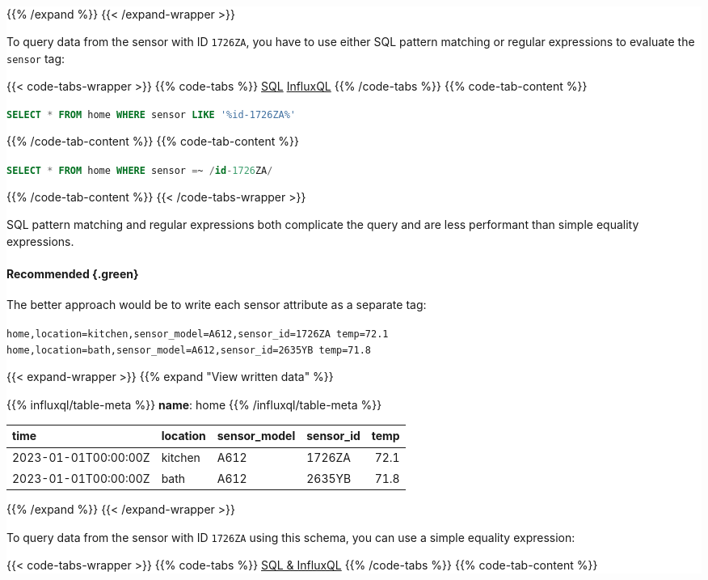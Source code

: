 {{% /expand %}}
{{< /expand-wrapper >}}

To query data from the sensor with ID `1726ZA`, you have to use either SQL pattern
matching or regular expressions to evaluate the `sensor` tag:

{{< code-tabs-wrapper >}}
{{% code-tabs %}}
[SQL](#)
[InfluxQL](#)
{{% /code-tabs %}}
{{% code-tab-content %}}

```sql
SELECT * FROM home WHERE sensor LIKE '%id-1726ZA%'
```

{{% /code-tab-content %}}
{{% code-tab-content %}}

```sql
SELECT * FROM home WHERE sensor =~ /id-1726ZA/
```

{{% /code-tab-content %}}
{{< /code-tabs-wrapper >}}

SQL pattern matching and regular expressions both complicate the query and
are less performant than simple equality expressions.

#### Recommended {.green}

The better approach would be to write each sensor attribute as a separate tag:

```text
home,location=kitchen,sensor_model=A612,sensor_id=1726ZA temp=72.1
home,location=bath,sensor_model=A612,sensor_id=2635YB temp=71.8
```

{{< expand-wrapper >}}
{{% expand "View written data" %}}

{{% influxql/table-meta %}}
**name**: home
{{% /influxql/table-meta %}}

| time                 | location | sensor_model | sensor_id | temp |
| :------------------- | :------- | :----------- | :-------- | ---: |
| 2023-01-01T00:00:00Z | kitchen  | A612         | 1726ZA    | 72.1 |
| 2023-01-01T00:00:00Z | bath     | A612         | 2635YB    | 71.8 |

{{% /expand %}}
{{< /expand-wrapper >}}

To query data from the sensor with ID `1726ZA` using this schema, you can use a
simple equality expression:

{{< code-tabs-wrapper >}}
{{% code-tabs %}}
[SQL & InfluxQL](#)
{{% /code-tabs %}}
{{% code-tab-content %}}
